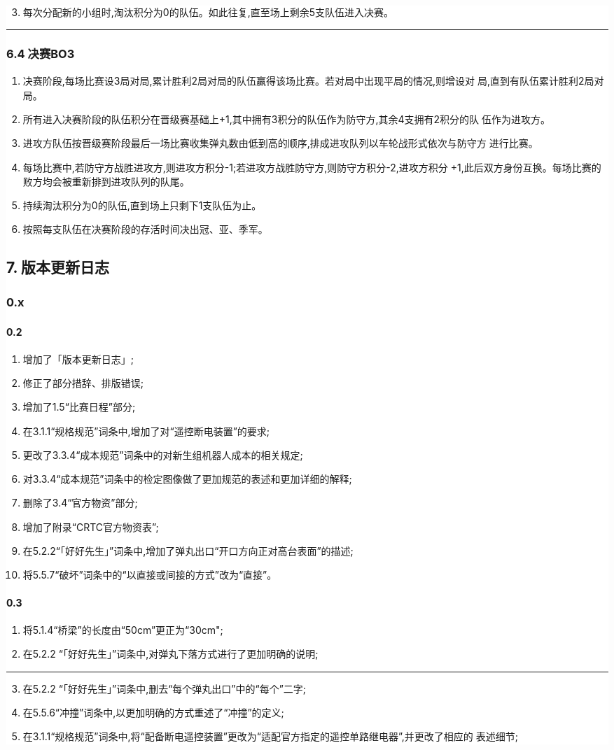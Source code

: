 3. 每次分配新的小组时,淘汰积分为0的队伍。如此往复,直至场上剩余5支队伍进入决赛。
    

---

### 6.4 决赛BO3

1. 决赛阶段,每场比赛设3局对局,累计胜利2局对局的队伍赢得该场比赛。若对局中出现平局的情况,则增设对 局,直到有队伍累计胜利2局对局。
    
2. 所有进入决赛阶段的队伍积分在晋级赛基础上+1,其中拥有3积分的队伍作为防守方,其余4支拥有2积分的队 伍作为进攻方。
    
3. 进攻方队伍按晋级赛阶段最后一场比赛收集弹丸数由低到高的顺序,排成进攻队列以车轮战形式依次与防守方 进行比赛。
    
4. 每场比赛中,若防守方战胜进攻方,则进攻方积分-1;若进攻方战胜防守方,则防守方积分-2,进攻方积分 +1,此后双方身份互换。每场比赛的败方均会被重新排到进攻队列的队尾。
    
5. 持续淘汰积分为0的队伍,直到场上只剩下1支队伍为止。
    
6. 按照每支队伍在决赛阶段的存活时间决出冠、亚、季军。
    

## 7. 版本更新日志

### 0.x

#### 0.2

1. 增加了「版本更新日志」;
    
2. 修正了部分措辞、排版错误;
    
3. 增加了1.5“比赛日程”部分;
    
4. 在3.1.1“规格规范”词条中,增加了对“遥控断电装置”的要求;
    
5. 更改了3.3.4“成本规范”词条中的对新生组机器人成本的相关规定;
    
6. 对3.3.4“成本规范”词条中的检定图像做了更加规范的表述和更加详细的解释;
    
7. 删除了3.4“官方物资”部分;
    
8. 增加了附录“CRTC官方物资表”;
    
9. 在5.2.2“「好好先生」”词条中,增加了弹丸出口“开口方向正对高台表面”的描述;
    
10. 将5.5.7“破坏”词条中的“以直接或间接的方式”改为“直接”。
    

#### 0.3

1. 将5.1.4“桥梁”的长度由“50cm”更正为“30cm";
    
2. 在5.2.2 “「好好先生」”词条中,对弹丸下落方式进行了更加明确的说明;
    

---

3. 在5.2.2 “「好好先生」”词条中,删去“每个弹丸出口”中的“每个”二字;
    
4. 在5.5.6“冲撞”词条中,以更加明确的方式重述了“冲撞”的定义;
    
5. 在3.1.1“规格规范”词条中,将“配备断电遥控装置”更改为“适配官方指定的遥控单路继电器”,并更改了相应的 表述细节;
    